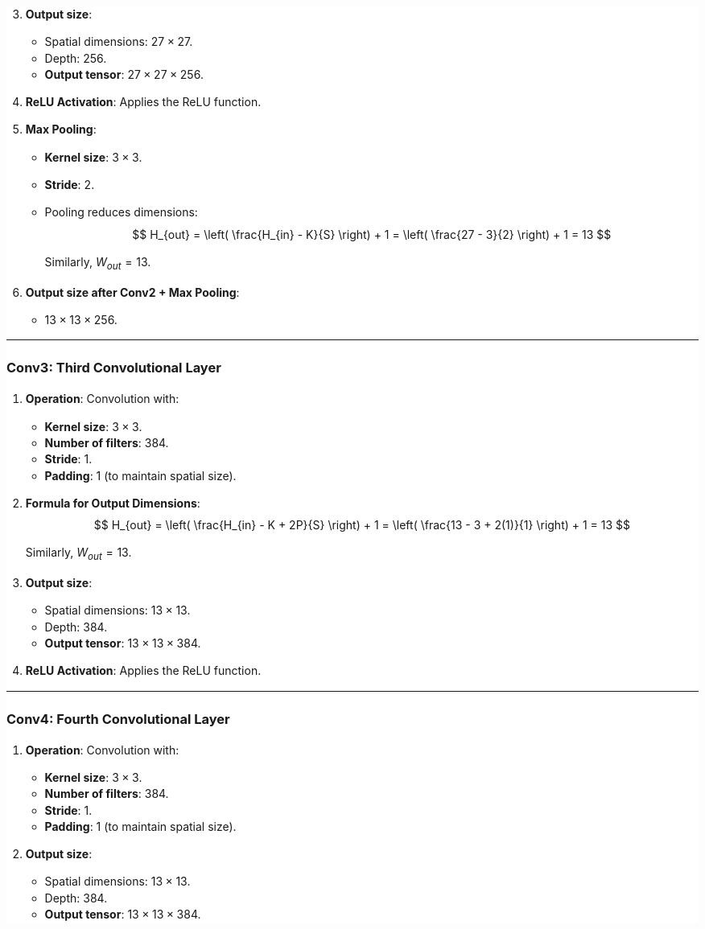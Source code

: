 3. **Output size**:
   - Spatial dimensions: $27 \times 27$.
   - Depth: $256$.
   - **Output tensor**: $27 \times 27 \times 256$.

4. **ReLU Activation**: Applies the ReLU function.

5. **Max Pooling**:
   - **Kernel size**: $3 \times 3$.
   - **Stride**: $2$.
   - Pooling reduces dimensions:
     $$
     H_{out} = \left( \frac{H_{in} - K}{S} \right) + 1 = \left( \frac{27 - 3}{2} \right) + 1 = 13
     $$

     Similarly, $W_{out} = 13$.

6. **Output size after Conv2 + Max Pooling**:
   - $13 \times 13 \times 256$.

---

### **Conv3: Third Convolutional Layer**
1. **Operation**: Convolution with:
   - **Kernel size**: $3 \times 3$.
   - **Number of filters**: 384.
   - **Stride**: $1$.
   - **Padding**: $1$ (to maintain spatial size).

2. **Formula for Output Dimensions**:
   $$
   H_{out} = \left( \frac{H_{in} - K + 2P}{S} \right) + 1 = \left( \frac{13 - 3 + 2(1)}{1} \right) + 1 = 13
   $$

   Similarly, $W_{out} = 13$.

3. **Output size**:
   - Spatial dimensions: $13 \times 13$.
   - Depth: $384$.
   - **Output tensor**: $13 \times 13 \times 384$.

4. **ReLU Activation**: Applies the ReLU function.

---

### **Conv4: Fourth Convolutional Layer**
1. **Operation**: Convolution with:
   - **Kernel size**: $3 \times 3$.
   - **Number of filters**: 384.
   - **Stride**: $1$.
   - **Padding**: $1$ (to maintain spatial size).

2. **Output size**:
   - Spatial dimensions: $13 \times 13$.
   - Depth: $384$.
   - **Output tensor**: $13 \times 13 \times 384$.

